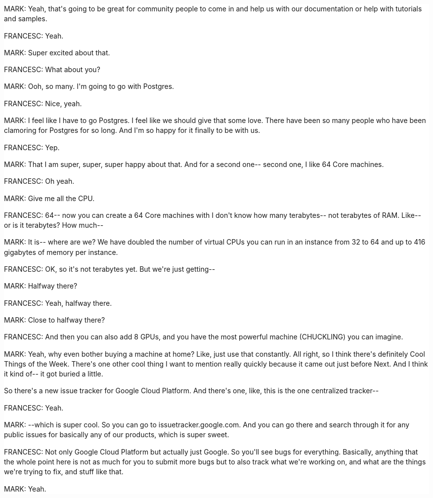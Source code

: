 MARK: Yeah, that's going to be great for community people to come in and help us with our documentation or help with tutorials and samples. 

FRANCESC: Yeah. 

MARK: Super excited about that. 

FRANCESC: What about you? 

MARK: Ooh, so many. I'm going to go with Postgres. 

FRANCESC: Nice, yeah. 

MARK: I feel like I have to go Postgres. I feel like we should give that some love. There have been so many people who have been clamoring for Postgres for so long. And I'm so happy for it finally to be with us. 

FRANCESC: Yep. 

MARK: That I am super, super, super happy about that. And for a second one-- second one, I like 64 Core machines. 

FRANCESC: Oh yeah. 

MARK: Give me all the CPU. 

FRANCESC: 64-- now you can create a 64 Core machines with I don't know how many terabytes-- not terabytes of RAM. Like-- or is it terabytes? How much-- 

MARK: It is-- where are we? We have doubled the number of virtual CPUs you can run in an instance from 32 to 64 and up to 416 gigabytes of memory per instance. 

FRANCESC: OK, so it's not terabytes yet. But we're just getting-- 

MARK: Halfway there? 

FRANCESC: Yeah, halfway there. 

MARK: Close to halfway there? 

FRANCESC: And then you can also add 8 GPUs, and you have the most powerful machine (CHUCKLING) you can imagine. 

MARK: Yeah, why even bother buying a machine at home? Like, just use that constantly. All right, so I think there's definitely Cool Things of the Week. There's one other cool thing I want to mention really quickly because it came out just before Next. And I think it kind of-- it got buried a little. 

So there's a new issue tracker for Google Cloud Platform. And there's one, like, this is the one centralized tracker-- 

FRANCESC: Yeah. 

MARK: --which is super cool. So you can go to issuetracker.google.com. And you can go there and search through it for any public issues for basically any of our products, which is super sweet. 

FRANCESC: Not only Google Cloud Platform but actually just Google. So you'll see bugs for everything. Basically, anything that the whole point here is not as much for you to submit more bugs but to also track what we're working on, and what are the things we're trying to fix, and stuff like that. 

MARK: Yeah. 
